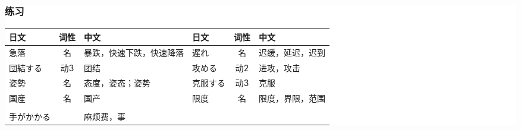 ### 练习

| 日文       | 词性  | 中文                     | 日文     | 词性  | 中文             |
| :--------- | :---: | :----------------------- | :------- | :---: | :--------------- |
| 急落       |  名   | 暴跌，快速下跌，快速降落 | 遅れ     |  名   | 迟缓，延迟，迟到 |
| 団結する   |  动3  | 团结                     | 攻める   |  动2  | 进攻，攻击       |
| 姿勢       |  名   | 态度，姿态；姿势         | 克服する |  动3  | 克服             |
| 国産       |  名   | 国产                     | 限度     |  名   | 限度，界限，范围 |
|            |       |                          |          |       |                  |
| 手がかかる |       | 麻烦费，事               |          |       |                  |

